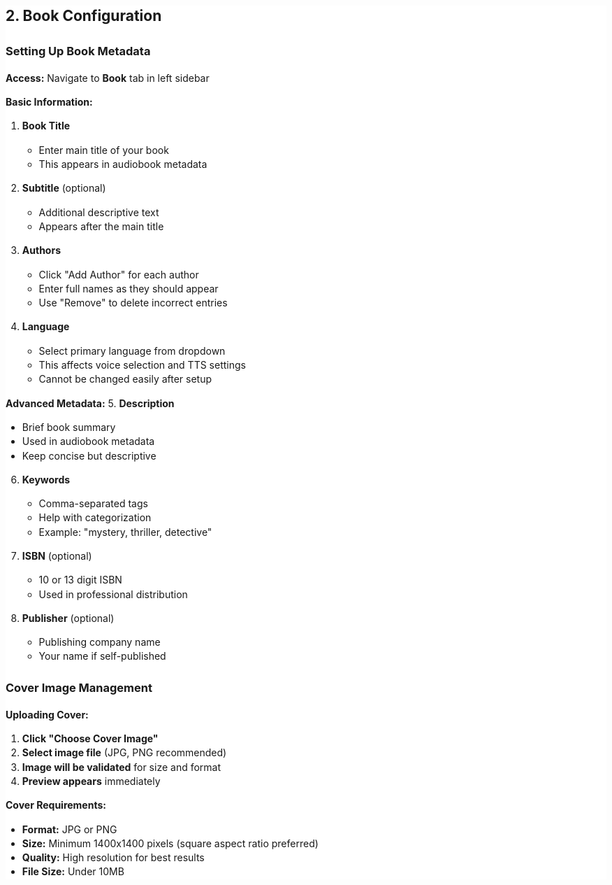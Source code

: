 
## 2. Book Configuration

### Setting Up Book Metadata

**Access:** Navigate to **Book** tab in left sidebar

**Basic Information:**
1. **Book Title**
   - Enter main title of your book
   - This appears in audiobook metadata

2. **Subtitle** (optional)
   - Additional descriptive text
   - Appears after the main title

3. **Authors**
   - Click "Add Author" for each author
   - Enter full names as they should appear
   - Use "Remove" to delete incorrect entries

4. **Language**
   - Select primary language from dropdown
   - This affects voice selection and TTS settings
   - Cannot be changed easily after setup

**Advanced Metadata:**
5. **Description**
   - Brief book summary
   - Used in audiobook metadata
   - Keep concise but descriptive

6. **Keywords**
   - Comma-separated tags
   - Help with categorization
   - Example: "mystery, thriller, detective"

7. **ISBN** (optional)
   - 10 or 13 digit ISBN
   - Used in professional distribution

8. **Publisher** (optional)
   - Publishing company name
   - Your name if self-published

### Cover Image Management

**Uploading Cover:**
1. **Click "Choose Cover Image"**
2. **Select image file** (JPG, PNG recommended)
3. **Image will be validated** for size and format
4. **Preview appears** immediately

**Cover Requirements:**
- **Format:** JPG or PNG
- **Size:** Minimum 1400x1400 pixels (square aspect ratio preferred)
- **Quality:** High resolution for best results
- **File Size:** Under 10MB

